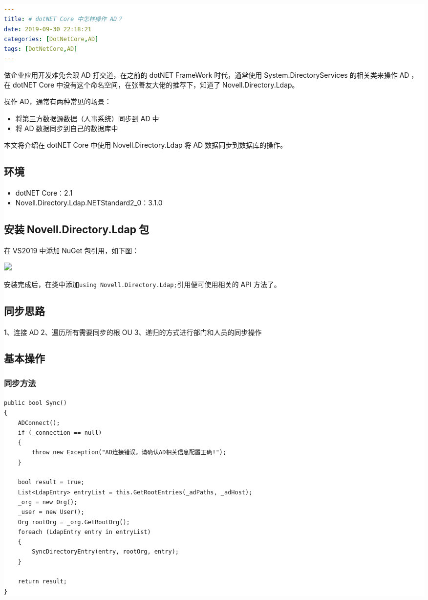 ```yaml
---
title: # dotNET Core 中怎样操作 AD？
date: 2019-09-30 22:18:21
categories: [DotNetCore,AD]
tags: [DotNetCore,AD]
---
```


做企业应用开发难免会跟 AD 打交道，在之前的 dotNET FrameWork 时代，通常使用 System.DirectoryServices 的相关类来操作 AD ，在 dotNET Core 中没有这个命名空间，在张善友大佬的推荐下，知道了 Novell.Directory.Ldap。



操作 AD，通常有两种常见的场景：

* 将第三方数据源数据（人事系统）同步到 AD 中
* 将 AD 数据同步到自己的数据库中

本文将介绍在 dotNET Core 中使用 Novell.Directory.Ldap 将 AD 数据同步到数据库的操作。

## 环境

* dotNET Core：2.1
* Novell.Directory.Ldap.NETStandard2_0：3.1.0

## 安装 Novell.Directory.Ldap 包

在 VS2019 中添加 NuGet 包引用，如下图：

![](http://fwhyy.com/img/post/2019/15775248319643.jpg)

安装完成后，在类中添加`using Novell.Directory.Ldap;`引用便可使用相关的 API 方法了。

## 同步思路

1、连接 AD
2、遍历所有需要同步的根 OU
3、递归的方式进行部门和人员的同步操作

## 基本操作

### 同步方法

```
public bool Sync()
{
    ADConnect();
    if (_connection == null)
    {
        throw new Exception("AD连接错误，请确认AD相关信息配置正确!");
    }
    
    bool result = true;
    List<LdapEntry> entryList = this.GetRootEntries(_adPaths, _adHost);
    _org = new Org();
    _user = new User();
    Org rootOrg = _org.GetRootOrg();
    foreach (LdapEntry entry in entryList)
    {
        SyncDirectoryEntry(entry, rootOrg, entry);
    }

    return result;
}
```